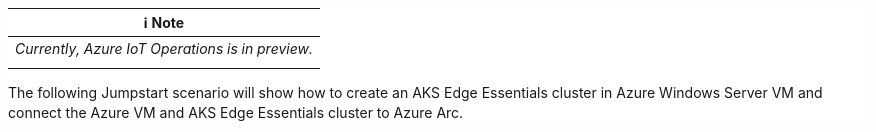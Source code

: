 | ℹ️ Note                                   | 
|------------------------------------------|
| _Currently, Azure IoT Operations is in preview._ | 
||

The following Jumpstart scenario will show how to create an AKS Edge Essentials cluster in Azure Windows Server VM and connect the Azure VM and AKS Edge Essentials cluster to Azure Arc.